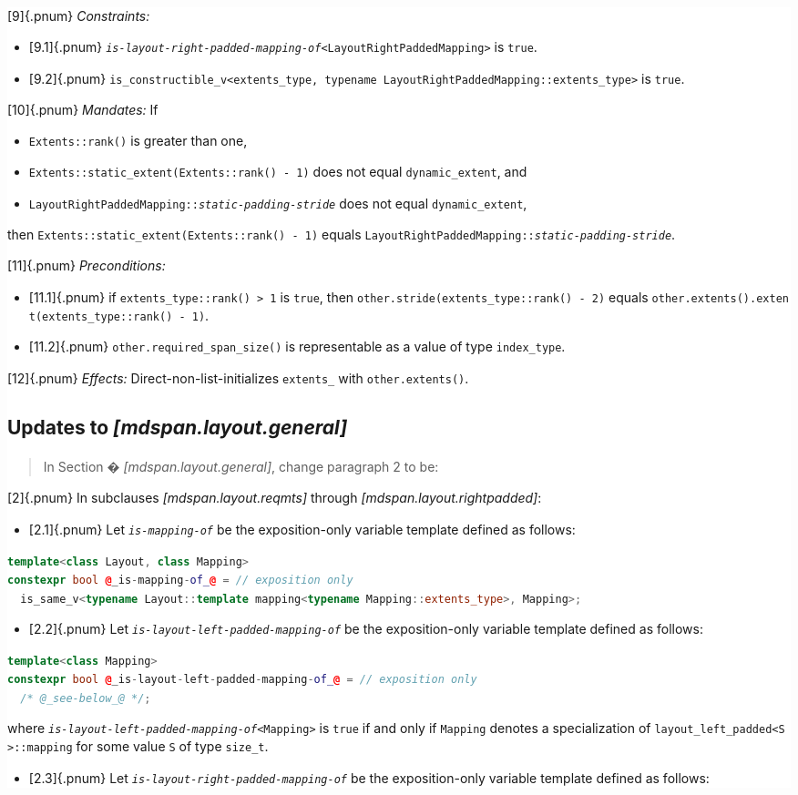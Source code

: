 [9]{.pnum} *Constraints:*

* [9.1]{.pnum} _`is-layout-right-padded-mapping-of`_`<LayoutRightPaddedMapping>` is `true`.

* [9.2]{.pnum} `is_constructible_v<extents_type, typename LayoutRightPaddedMapping::extents_type>` is `true`.

[10]{.pnum} *Mandates:* If

  * `Extents::rank()` is greater than one,

  * `Extents::static_extent(Extents::rank() - 1)` does not equal `dynamic_extent`, and

  * `LayoutRightPaddedMapping::`_`static-padding-stride`_ does not equal `dynamic_extent`,

then `Extents::static_extent(Extents::rank() - 1)` equals `LayoutRightPaddedMapping::`_`static-padding-stride`_.



[11]{.pnum} *Preconditions:*

* [11.1]{.pnum} if `extents_type::rank() > 1` is `true`,
    then `other.stride(extents_type::rank() - 2)` equals `other.extents().extent(extents_type::rank() - 1)`.

* [11.2]{.pnum} `other.required_span_size()` is representable as a value of type `index_type`.

[12]{.pnum} *Effects:* Direct-non-list-initializes `extents_` with `other.extents()`.

## Updates to *[mdspan.layout.general]*

> In Section � *[mdspan.layout.general]*,
> change paragraph 2 to be:

[2]{.pnum} In subclauses *[mdspan.layout.reqmts]* through *[mdspan.layout.rightpadded]*:

* [2.1]{.pnum} Let _`is-mapping-of`_ be the exposition-only variable template defined as follows:



```c++
template<class Layout, class Mapping>
constexpr bool @_is-mapping-of_@ = // exposition only
  is_same_v<typename Layout::template mapping<typename Mapping::extents_type>, Mapping>;
```

* [2.2]{.pnum} Let _`is-layout-left-padded-mapping-of`_ be
the exposition-only variable template defined as follows:

```c++
template<class Mapping>
constexpr bool @_is-layout-left-padded-mapping-of_@ = // exposition only
  /* @_see-below_@ */;
```

where _`is-layout-left-padded-mapping-of`_`<Mapping>` is `true` if and only if `Mapping` denotes a specialization of `layout_left_padded<S>::mapping` for some value `S` of type `size_t`.



* [2.3]{.pnum} Let _`is-layout-right-padded-mapping-of`_ be
the exposition-only variable template defined as follows:
